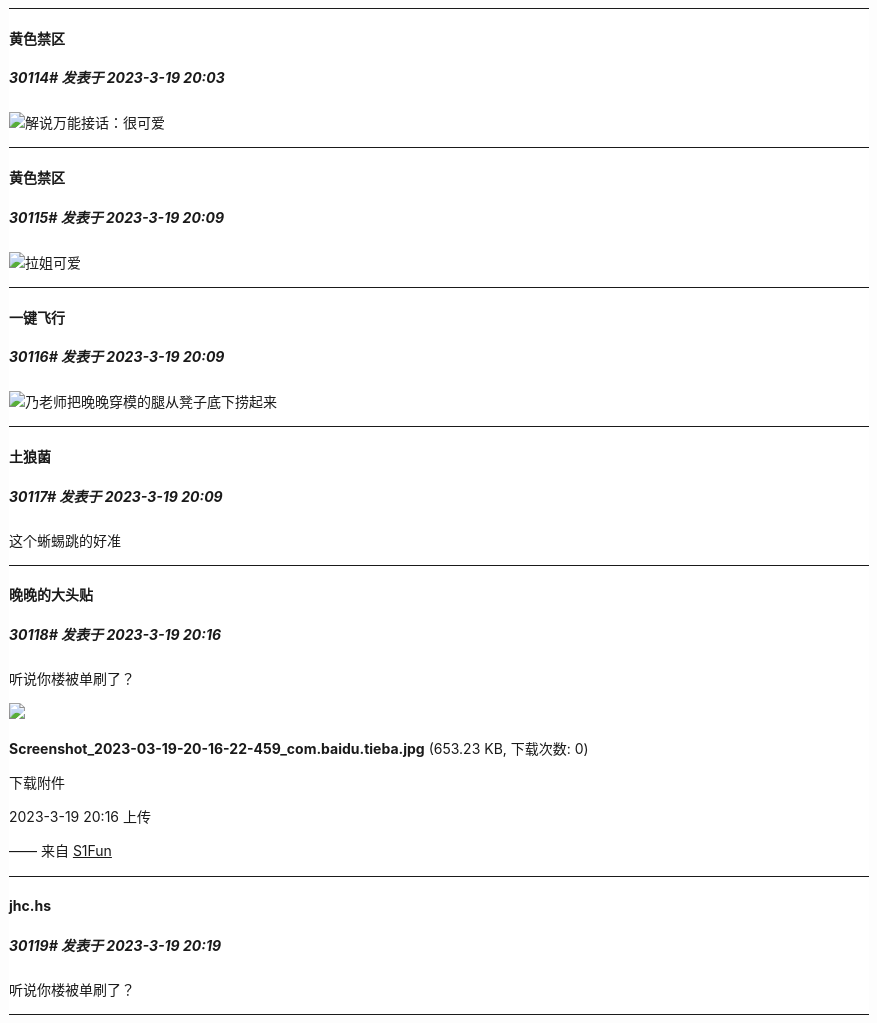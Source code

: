 
*****

####  黄色禁区  
##### 30114#       发表于 2023-3-19 20:03

<img src="https://static.saraba1st.com/image/smiley/face2017/067.png" referrerpolicy="no-referrer">解说万能接话：很可爱

*****

####  黄色禁区  
##### 30115#       发表于 2023-3-19 20:09

<img src="https://static.saraba1st.com/image/smiley/face2017/075.png" referrerpolicy="no-referrer">拉姐可爱

*****

####  一键飞行  
##### 30116#       发表于 2023-3-19 20:09

<img src="https://static.saraba1st.com/image/smiley/face2017/067.png" referrerpolicy="no-referrer">乃老师把晚晚穿模的腿从凳子底下捞起来

*****

####  土狼菌  
##### 30117#       发表于 2023-3-19 20:09

这个蜥蜴跳的好准


*****

####  晚晚的大头贴  
##### 30118#       发表于 2023-3-19 20:16

听说你楼被单刷了？

<img src="https://img.saraba1st.com/forum/202303/19/201644hkbu3eu3e39d4ihv.jpg" referrerpolicy="no-referrer">

<strong>Screenshot_2023-03-19-20-16-22-459_com.baidu.tieba.jpg</strong> (653.23 KB, 下载次数: 0)

下载附件

2023-3-19 20:16 上传

—— 来自 [S1Fun](https://s1fun.koalcat.com)

*****

####  jhc.hs  
##### 30119#       发表于 2023-3-19 20:19

听说你楼被单刷了？

*****
